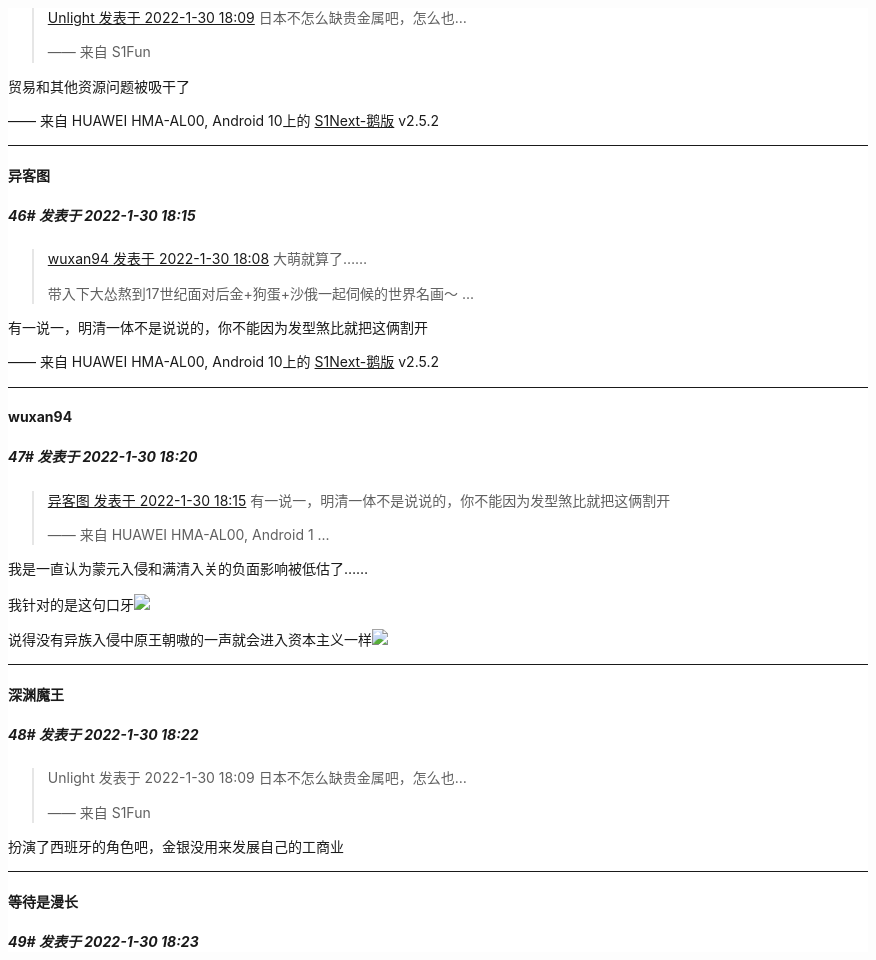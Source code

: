 <blockquote><a href="httphttps://bbs.saraba1st.com/2b/forum.php?mod=redirect&amp;goto=findpost&amp;pid=54486621&amp;ptid=2050054" target="_blank">Unlight 发表于 2022-1-30 18:09</a>
日本不怎么缺贵金属吧，怎么也…

—— 来自 S1Fun</blockquote>
贸易和其他资源问题被吸干了

—— 来自 HUAWEI HMA-AL00, Android 10上的 [S1Next-鹅版](https://github.com/ykrank/S1-Next/releases) v2.5.2

*****

####  异客图  
##### 46#       发表于 2022-1-30 18:15

<blockquote><a href="httphttps://bbs.saraba1st.com/2b/forum.php?mod=redirect&amp;goto=findpost&amp;pid=54486613&amp;ptid=2050054" target="_blank">wuxan94 发表于 2022-1-30 18:08</a>
大萌就算了……

带入下大怂熬到17世纪面对后金+狗蛋+沙俄一起伺候的世界名画～ ...</blockquote>
有一说一，明清一体不是说说的，你不能因为发型煞比就把这俩割开

—— 来自 HUAWEI HMA-AL00, Android 10上的 [S1Next-鹅版](https://github.com/ykrank/S1-Next/releases) v2.5.2

*****

####  wuxan94  
##### 47#       发表于 2022-1-30 18:20

<blockquote><a href="httphttps://bbs.saraba1st.com/2b/forum.php?mod=redirect&amp;goto=findpost&amp;pid=54486707&amp;ptid=2050054" target="_blank">异客图 发表于 2022-1-30 18:15</a>
有一说一，明清一体不是说说的，你不能因为发型煞比就把这俩割开

—— 来自 HUAWEI HMA-AL00, Android 1 ...</blockquote>
我是一直认为蒙元入侵和满清入关的负面影响被低估了……

我针对的是这句口牙<img src="https://static.saraba1st.com/image/smiley/face2017/042.png" referrerpolicy="no-referrer">

说得没有异族入侵中原王朝嗷的一声就会进入资本主义一样<img src="https://static.saraba1st.com/image/smiley/face2017/067.png" referrerpolicy="no-referrer">

*****

####  深渊魔王  
##### 48#       发表于 2022-1-30 18:22

<blockquote>Unlight 发表于 2022-1-30 18:09
日本不怎么缺贵金属吧，怎么也…

—— 来自 S1Fun</blockquote>
扮演了西班牙的角色吧，金银没用来发展自己的工商业

*****

####  等待是漫长  
##### 49#       发表于 2022-1-30 18:23
